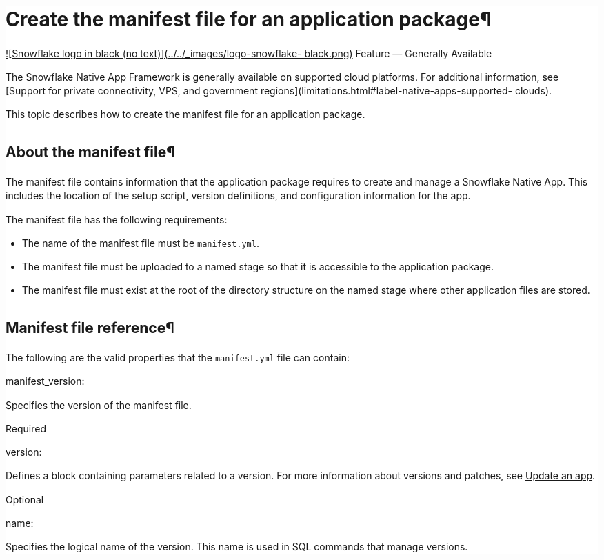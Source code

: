 # Create the manifest file for an application package¶

[![Snowflake logo in black \(no text\)](../../_images/logo-snowflake-
black.png)](../../_images/logo-snowflake-black.png) Feature — Generally
Available

The Snowflake Native App Framework is generally available on supported cloud
platforms. For additional information, see [Support for private connectivity,
VPS, and government regions](limitations.html#label-native-apps-supported-
clouds).

This topic describes how to create the manifest file for an application
package.

## About the manifest file¶

The manifest file contains information that the application package requires
to create and manage a Snowflake Native App. This includes the location of the
setup script, version definitions, and configuration information for the app.

The manifest file has the following requirements:

  * The name of the manifest file must be `manifest.yml`.

  * The manifest file must be uploaded to a named stage so that it is accessible to the application package.

  * The manifest file must exist at the root of the directory structure on the named stage where other application files are stored.

## Manifest file reference¶

The following are the valid properties that the `manifest.yml` file can
contain:

manifest_version:

    

Specifies the version of the manifest file.

Required

version:

    

Defines a block containing parameters related to a version. For more
information about versions and patches, see [Update an app](update-app).

Optional

name:

    

Specifies the logical name of the version. This name is used in SQL commands
that manage versions.
